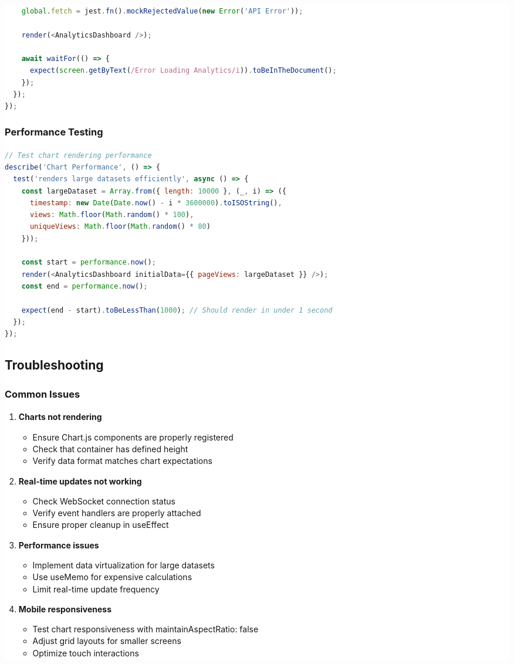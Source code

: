 ```javascript
    global.fetch = jest.fn().mockRejectedValue(new Error('API Error'));
    
    render(<AnalyticsDashboard />);
    
    await waitFor(() => {
      expect(screen.getByText(/Error Loading Analytics/i)).toBeInTheDocument();
    });
  });
});
```

### Performance Testing

```javascript
// Test chart rendering performance
describe('Chart Performance', () => {
  test('renders large datasets efficiently', async () => {
    const largeDataset = Array.from({ length: 10000 }, (_, i) => ({
      timestamp: new Date(Date.now() - i * 3600000).toISOString(),
      views: Math.floor(Math.random() * 100),
      uniqueViews: Math.floor(Math.random() * 80)
    }));
    
    const start = performance.now();
    render(<AnalyticsDashboard initialData={{ pageViews: largeDataset }} />);
    const end = performance.now();
    
    expect(end - start).toBeLessThan(1000); // Should render in under 1 second
  });
});
```

## Troubleshooting

### Common Issues

1. **Charts not rendering**
   - Ensure Chart.js components are properly registered
   - Check that container has defined height
   - Verify data format matches chart expectations

2. **Real-time updates not working**
   - Check WebSocket connection status
   - Verify event handlers are properly attached
   - Ensure proper cleanup in useEffect

3. **Performance issues**
   - Implement data virtualization for large datasets
   - Use useMemo for expensive calculations
   - Limit real-time update frequency

4. **Mobile responsiveness**
   - Test chart responsiveness with maintainAspectRatio: false
   - Adjust grid layouts for smaller screens
   - Optimize touch interactions
